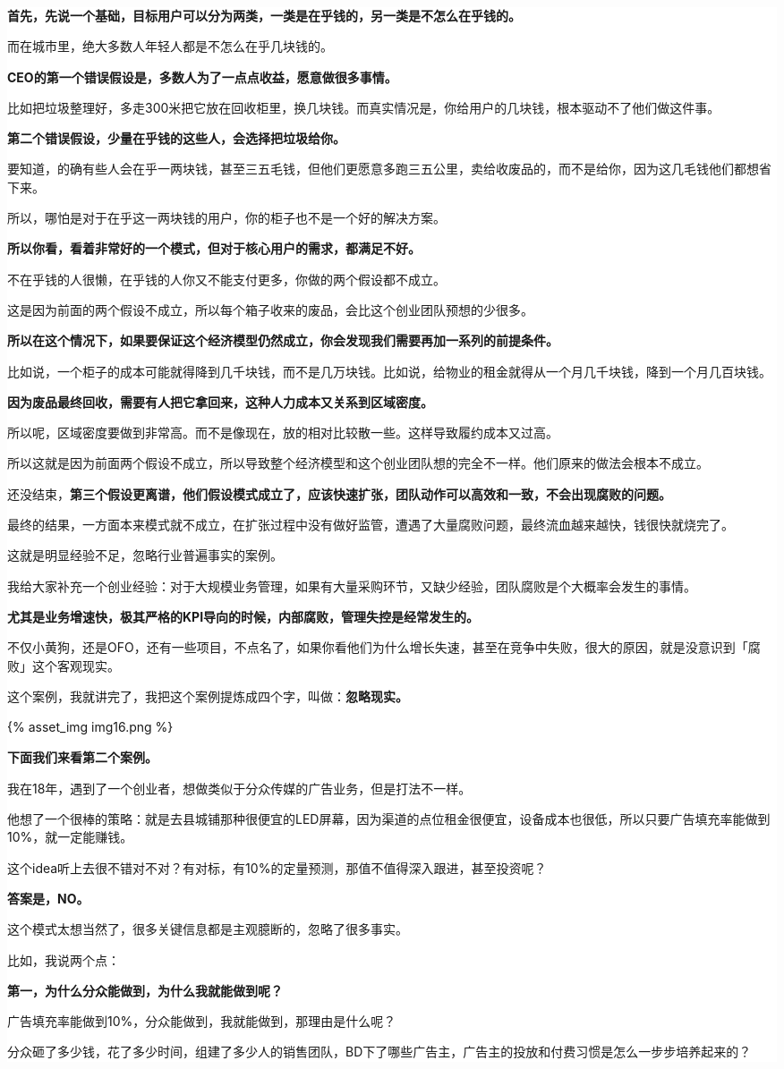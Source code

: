 **首先，先说一个基础，目标用户可以分为两类，一类是在乎钱的，另一类是不怎么在乎钱的。**

而在城市里，绝大多数人年轻人都是不怎么在乎几块钱的。

**CEO的第一个错误假设是，多数人为了一点点收益，愿意做很多事情。**

比如把垃圾整理好，多走300米把它放在回收柜里，换几块钱。而真实情况是，你给用户的几块钱，根本驱动不了他们做这件事。

**第二个错误假设，少量在乎钱的这些人，会选择把垃圾给你。**

要知道，的确有些人会在乎一两块钱，甚至三五毛钱，但他们更愿意多跑三五公里，卖给收废品的，而不是给你，因为这几毛钱他们都想省下来。

所以，哪怕是对于在乎这一两块钱的用户，你的柜子也不是一个好的解决方案。

**所以你看，看着非常好的一个模式，但对于核心用户的需求，都满足不好。**

不在乎钱的人很懒，在乎钱的人你又不能支付更多，你做的两个假设都不成立。

这是因为前面的两个假设不成立，所以每个箱子收来的废品，会比这个创业团队预想的少很多。

**所以在这个情况下，如果要保证这个经济模型仍然成立，你会发现我们需要再加一系列的前提条件。**

比如说，一个柜子的成本可能就得降到几千块钱，而不是几万块钱。比如说，给物业的租金就得从一个月几千块钱，降到一个月几百块钱。

**因为废品最终回收，需要有人把它拿回来，这种人力成本又关系到区域密度。**

所以呢，区域密度要做到非常高。而不是像现在，放的相对比较散一些。这样导致履约成本又过高。

所以这就是因为前面两个假设不成立，所以导致整个经济模型和这个创业团队想的完全不一样。他们原来的做法会根本不成立。

还没结束，**第三个假设更离谱，他们假设模式成立了，应该快速扩张，团队动作可以高效和一致，不会出现腐败的问题。**

最终的结果，一方面本来模式就不成立，在扩张过程中没有做好监管，遭遇了大量腐败问题，最终流血越来越快，钱很快就烧完了。

这就是明显经验不足，忽略行业普遍事实的案例。

我给大家补充一个创业经验：对于大规模业务管理，如果有大量采购环节，又缺少经验，团队腐败是个大概率会发生的事情。

**尤其是业务增速快，极其严格的KPI导向的时候，内部腐败，管理失控是经常发生的。**

不仅小黄狗，还是OFO，还有一些项目，不点名了，如果你看他们为什么增长失速，甚至在竞争中失败，很大的原因，就是没意识到「腐败」这个客观现实。

这个案例，我就讲完了，我把这个案例提炼成四个字，叫做：**忽略现实。**

{% asset_img img16.png %}


**下面我们来看第二个案例。**

我在18年，遇到了一个创业者，想做类似于分众传媒的广告业务，但是打法不一样。

他想了一个很棒的策略：就是去县城铺那种很便宜的LED屏幕，因为渠道的点位租金很便宜，设备成本也很低，所以只要广告填充率能做到10%，就一定能赚钱。

这个idea听上去很不错对不对？有对标，有10%的定量预测，那值不值得深入跟进，甚至投资呢？

**答案是，NO。**

这个模式太想当然了，很多关键信息都是主观臆断的，忽略了很多事实。

比如，我说两个点：

**第一，为什么分众能做到，为什么我就能做到呢？**

广告填充率能做到10%，分众能做到，我就能做到，那理由是什么呢？

分众砸了多少钱，花了多少时间，组建了多少人的销售团队，BD下了哪些广告主，广告主的投放和付费习惯是怎么一步步培养起来的？
